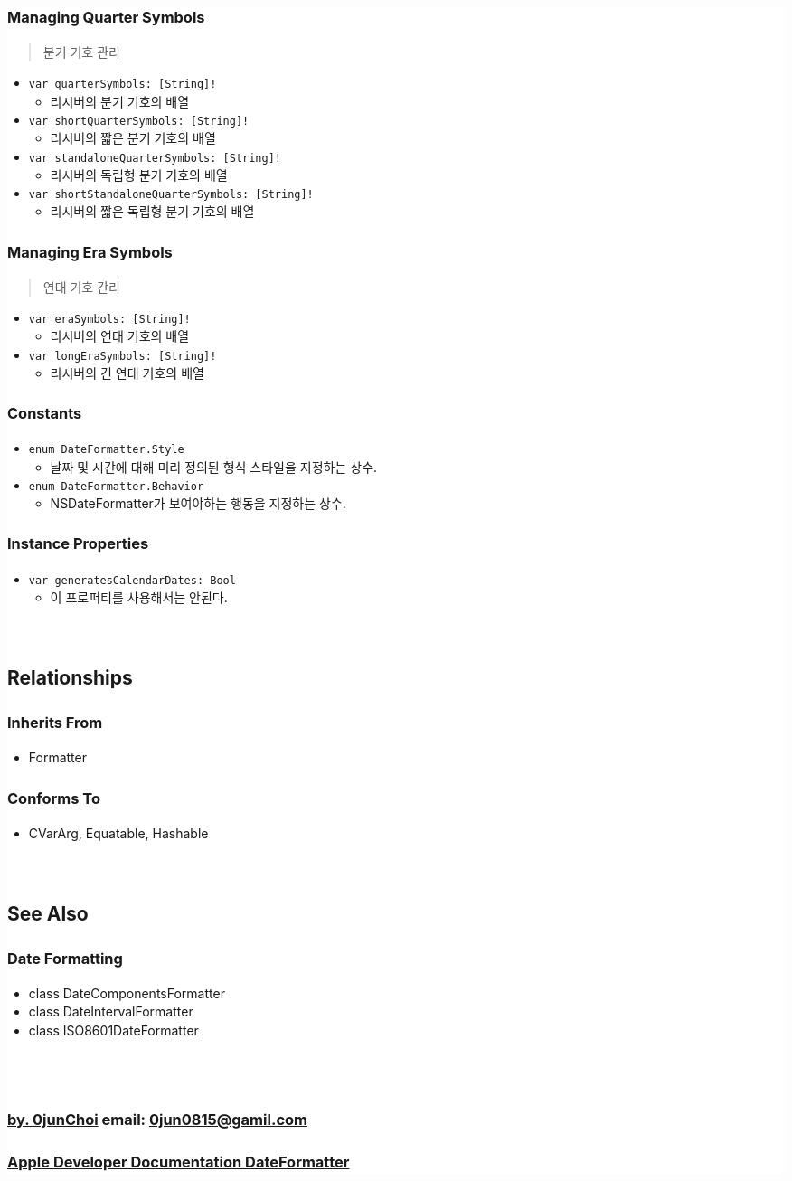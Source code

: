 
### Managing Quarter Symbols
> 분기 기호 관리

* `var quarterSymbols: [String]!`
    * 리시버의 분기 기호의 배열
* `var shortQuarterSymbols: [String]!`
    * 리시버의 짧은 분기 기호의 배열
* `var standaloneQuarterSymbols: [String]!`
    * 리시버의 독립형 분기 기호의 배열
* `var shortStandaloneQuarterSymbols: [String]!`
    * 리시버의 짧은 독립형 분기 기호의 배열


### Managing Era Symbols
> 연대 기호 간리 

* `var eraSymbols: [String]!`
    * 리시버의 연대 기호의 배열
* `var longEraSymbols: [String]!`
    * 리시버의 긴 연대 기호의 배열


### Constants
* `enum DateFormatter.Style`  
    * 날짜 및 시간에 대해 미리 정의된 형식 스타일을 지정하는 상수.
* `enum DateFormatter.Behavior`
    * NSDateFormatter가 보여야하는 행동을 지정하는 상수.


### Instance Properties
* `var generatesCalendarDates: Bool`
    * 이 프로퍼티를 사용해서는 안된다.


&nbsp;      
## Relationships
### Inherits From
* Formatter


### Conforms To
* CVarArg, Equatable, Hashable

&nbsp;
## See Also
### Date Formatting
* class DateComponentsFormatter
* class DateIntervalFormatter
* class ISO8601DateFormatter


&nbsp;      
&nbsp;      
### [by. 0junChoi](https://github.com/0jun0815) email: <0jun0815@gamil.com>
### [Apple Developer Documentation DateFormatter](https://developer.apple.com/documentation/foundation/dateformatter)
